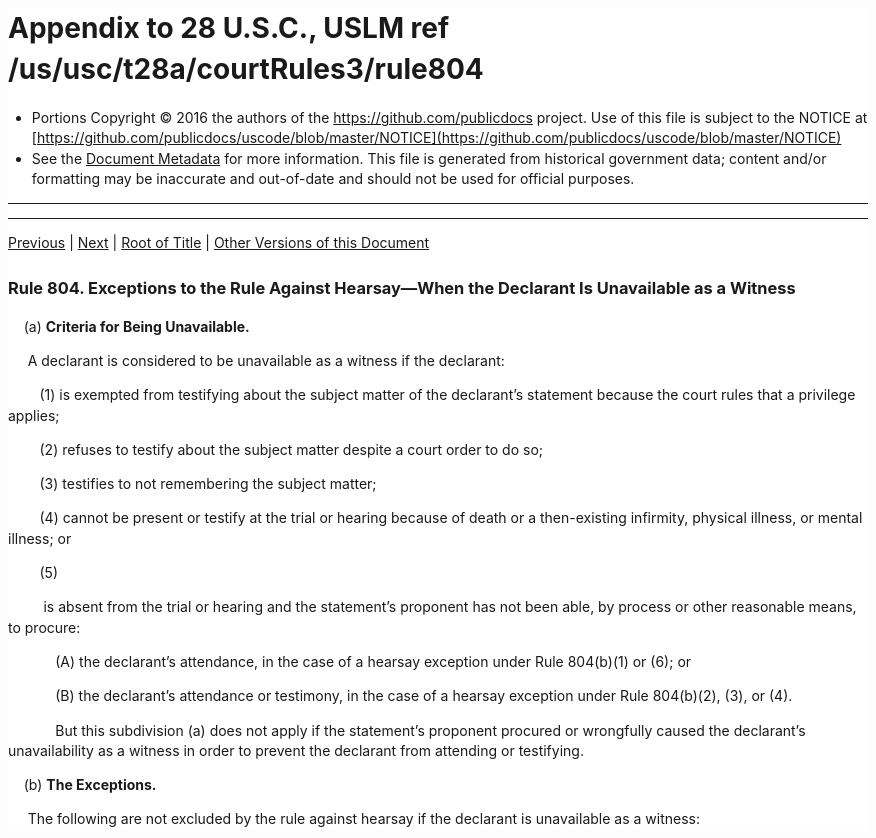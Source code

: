---
---

# Appendix to 28 U.S.C., USLM ref /us/usc/t28a/courtRules3/rule804

* Portions Copyright © 2016 the authors of the https://github.com/publicdocs project.
  Use of this file is subject to the NOTICE at [https://github.com/publicdocs/uscode/blob/master/NOTICE](https://github.com/publicdocs/uscode/blob/master/NOTICE)
* See the [Document Metadata](././../../../..//README.md) for more information.
  This file is generated from historical government data; content and/or formatting may be inaccurate and out-of-date and should not be used for official purposes.

----------
----------

[Previous](./../../../..//us/usc/t28a/courtRules3/m__us_usc_t28a_courtRules3_rule803.md) | [Next](./../../../..//us/usc/t28a/courtRules3/m__us_usc_t28a_courtRules3_rule805.md) | [Root of Title](./../../../../) | [Other Versions of this Document](https://publicdocs.github.io/go/links?ns=uslm&ref=%2Fus%2Fusc%2Ft28a%2FcourtRules3%2Frule804)

### Rule 804. Exceptions to the Rule Against Hearsay—When the Declarant Is Unavailable as a Witness

    (a) __Criteria for Being Unavailable.__ 

     A declarant is considered to be unavailable as a witness if the declarant:

        (1) is exempted from testifying about the subject matter of the declarant’s statement because the court rules that a privilege applies;

        (2) refuses to testify about the subject matter despite a court order to do so;

        (3) testifies to not remembering the subject matter;

        (4) cannot be present or testify at the trial or hearing because of death or a then-existing infirmity, physical illness, or mental illness; or

        (5)

         is absent from the trial or hearing and the statement’s proponent has not been able, by process or other reasonable means, to procure:

            (A) the declarant’s attendance, in the case of a hearsay exception under Rule 804(b)(1) or (6); or

            (B) the declarant’s attendance or testimony, in the case of a hearsay exception under Rule 804(b)(2), (3), or (4).

            But this subdivision (a) does not apply if the statement’s proponent procured or wrongfully caused the declarant’s unavailability as a witness in order to prevent the declarant from attending or testifying.

    (b) __The Exceptions.__ 

     The following are not excluded by the rule against hearsay if the declarant is unavailable as a witness:
